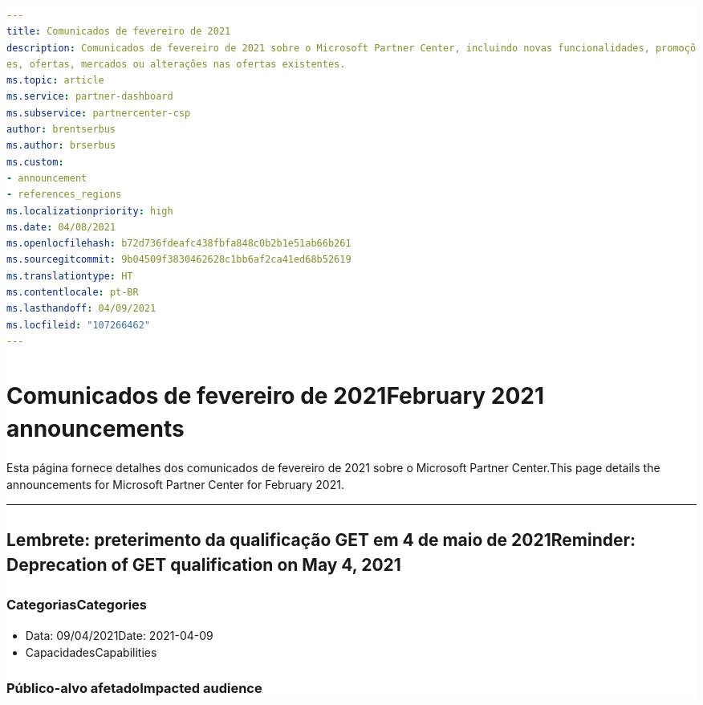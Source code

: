 ```yaml
---
title: Comunicados de fevereiro de 2021
description: Comunicados de fevereiro de 2021 sobre o Microsoft Partner Center, incluindo novas funcionalidades, promoções, ofertas, mercados ou alterações nas ofertas existentes.
ms.topic: article
ms.service: partner-dashboard
ms.subservice: partnercenter-csp
author: brentserbus
ms.author: brserbus
ms.custom:
- announcement
- references_regions
ms.localizationpriority: high
ms.date: 04/08/2021
ms.openlocfilehash: b72d736fdeafc438fbfa848c0b2b1e51ab66b261
ms.sourcegitcommit: 9b04509f3830462628c1bb6af2ca41ed68b52619
ms.translationtype: HT
ms.contentlocale: pt-BR
ms.lasthandoff: 04/09/2021
ms.locfileid: "107266462"
---
```

# <a name="february-2021-announcements"></a><span data-ttu-id="816d9-103">Comunicados de fevereiro de 2021</span><span class="sxs-lookup"><span data-stu-id="816d9-103">February 2021 announcements</span></span>

<span data-ttu-id="816d9-104">Esta página fornece detalhes dos comunicados de fevereiro de 2021 sobre o Microsoft Partner Center.</span><span class="sxs-lookup"><span data-stu-id="816d9-104">This page details the announcements for Microsoft Partner Center for February 2021.</span></span>

________________
## <a name="reminder-deprecation-of-get-qualification-on-may-4-2021"></a><a name="14"></a><span data-ttu-id="816d9-105">Lembrete: preterimento da qualificação GET em 4 de maio de 2021</span><span class="sxs-lookup"><span data-stu-id="816d9-105">Reminder: Deprecation of GET qualification on May 4, 2021</span></span>

### <a name="categories"></a><span data-ttu-id="816d9-106">Categorias</span><span class="sxs-lookup"><span data-stu-id="816d9-106">Categories</span></span>

- <span data-ttu-id="816d9-107">Data: 09/04/2021</span><span class="sxs-lookup"><span data-stu-id="816d9-107">Date: 2021-04-09</span></span>
- <span data-ttu-id="816d9-108">Capacidades</span><span class="sxs-lookup"><span data-stu-id="816d9-108">Capabilities</span></span>

### <a name="impacted-audience"></a><span data-ttu-id="816d9-109">Público-alvo afetado</span><span class="sxs-lookup"><span data-stu-id="816d9-109">Impacted audience</span></span>
